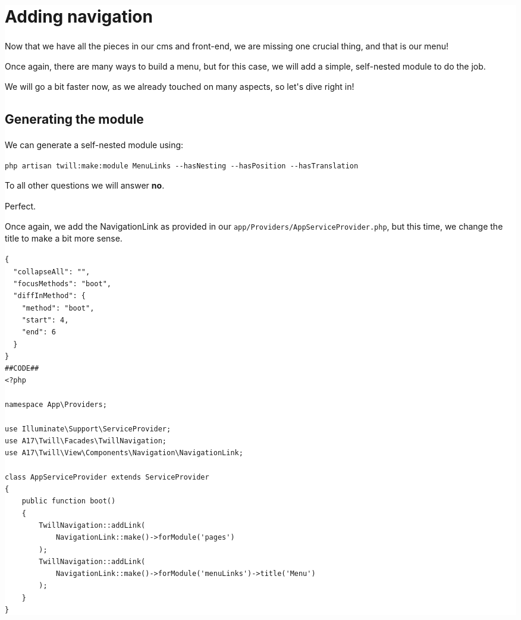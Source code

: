 # Adding navigation

Now that we have all the pieces in our cms and front-end, we are missing one crucial thing, and that is our menu!

Once again, there are many ways to build a menu, but for this case, we will add a simple, self-nested module to do the
job.

We will go a bit faster now, as we already touched on many aspects, so let's dive right in!

## Generating the module

We can generate a self-nested module using:

`php artisan twill:make:module MenuLinks --hasNesting --hasPosition --hasTranslation`

To all other questions we will answer **no**.

Perfect.

Once again, we add the NavigationLink as provided in our `app/Providers/AppServiceProvider.php`, but this time, we
change the title to make a bit more sense.

```phptorch
{
  "collapseAll": "",
  "focusMethods": "boot",
  "diffInMethod": {
    "method": "boot",
    "start": 4,
    "end": 6
  }
}
##CODE##
<?php

namespace App\Providers;

use Illuminate\Support\ServiceProvider;
use A17\Twill\Facades\TwillNavigation;
use A17\Twill\View\Components\Navigation\NavigationLink;

class AppServiceProvider extends ServiceProvider
{
    public function boot()
    {
        TwillNavigation::addLink(
            NavigationLink::make()->forModule('pages')
        );
        TwillNavigation::addLink(
            NavigationLink::make()->forModule('menuLinks')->title('Menu')
        );
    }
}
```
